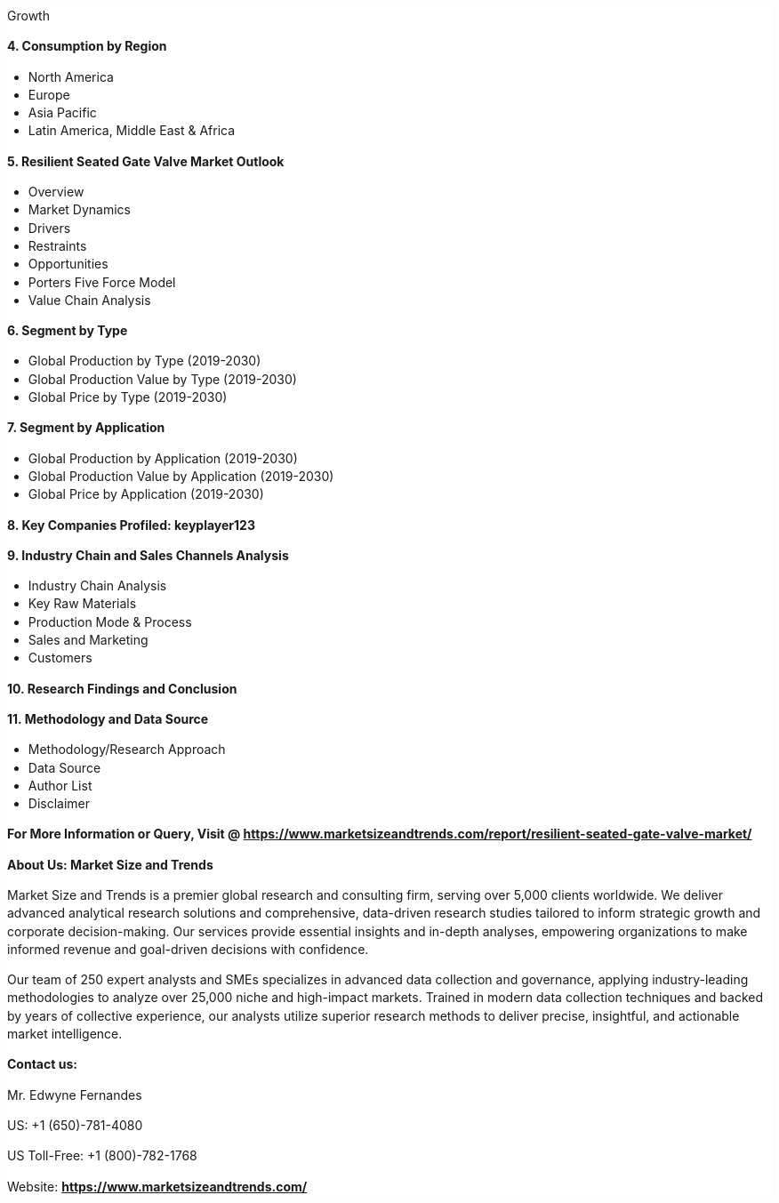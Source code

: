Growth</li></ul><p><strong>4. Consumption by Region</strong></p><ul><li>North America</li><li>Europe</li><li>Asia Pacific</li><li>Latin America, Middle East &amp; Africa</li></ul><p><strong>5. Resilient Seated Gate Valve Market Outlook</strong></p><ul><li>Overview</li><li>Market Dynamics</li><li>Drivers</li><li>Restraints</li><li>Opportunities</li><li>Porters Five Force Model</li><li>Value Chain Analysis&nbsp;</li></ul><p><strong>6. Segment by Type</strong></p><ul><li>Global Production by Type (2019-2030)</li><li>Global Production Value by Type (2019-2030)</li><li>Global Price by Type (2019-2030)</li></ul><p><strong>7. Segment by Application</strong></p><ul><li>Global Production by Application (2019-2030)</li><li>Global Production Value by Application (2019-2030)</li><li>Global Price by Application (2019-2030)</li></ul><p><strong>8. Key Companies Profiled: keyplayer123</strong></p><p><strong>9. Industry Chain and Sales Channels Analysis</strong></p><ul><li>Industry Chain Analysis</li><li>Key Raw Materials</li><li>Production Mode &amp; Process</li><li>Sales and Marketing</li><li>Customers</li></ul><p><strong>10. Research Findings and Conclusion</strong></p><p><strong>11. Methodology and Data Source</strong></p><ul><li>Methodology/Research Approach</li><li>Data Source</li><li>Author List</li><li>Disclaimer</li></ul></p><p><strong>For More Information or Query, Visit @ <a href="https://www.marketsizeandtrends.com/report/resilient-seated-gate-valve-market/">https://www.marketsizeandtrends.com/report/resilient-seated-gate-valve-market/</a></strong></p><p><strong>About Us: Market Size and Trends</strong></p><p>Market Size and Trends is a premier global research and consulting firm, serving over 5,000 clients worldwide. We deliver advanced analytical research solutions and comprehensive, data-driven research studies tailored to inform strategic growth and corporate decision-making. Our services provide essential insights and in-depth analyses, empowering organizations to make informed revenue and goal-driven decisions with confidence.</p><p>Our team of 250 expert analysts and SMEs specializes in advanced data collection and governance, applying industry-leading methodologies to analyze over 25,000 niche and high-impact markets. Trained in modern data collection techniques and backed by years of collective experience, our analysts utilize superior research methods to deliver precise, insightful, and actionable market intelligence.</p><p><strong>Contact us:</strong></p><p>Mr. Edwyne Fernandes</p><p>US: +1 (650)-781-4080</p><p>US Toll-Free: +1 (800)-782-1768</p><p>Website: <strong><a href="https://www.marketsizeandtrends.com/">https://www.marketsizeandtrends.com/</a></strong></p>
